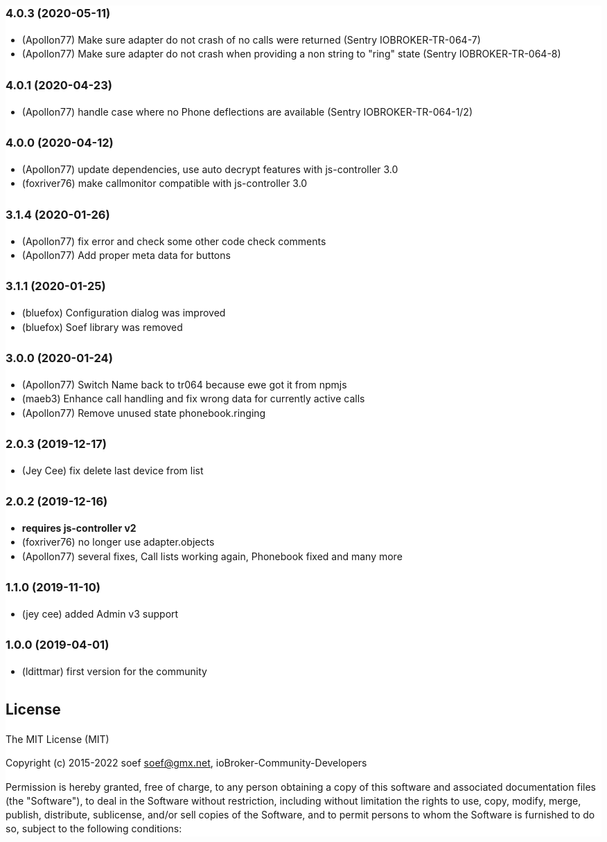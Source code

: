 ### 4.0.3 (2020-05-11)
* (Apollon77) Make sure adapter do not crash of no calls were returned (Sentry IOBROKER-TR-064-7)
* (Apollon77) Make sure adapter do not crash when providing a non string to "ring" state (Sentry IOBROKER-TR-064-8)

### 4.0.1 (2020-04-23)
* (Apollon77) handle case where no Phone deflections are available (Sentry IOBROKER-TR-064-1/2)

### 4.0.0 (2020-04-12)
* (Apollon77) update dependencies, use auto decrypt features with js-controller 3.0
* (foxriver76) make callmonitor compatible with js-controller 3.0

### 3.1.4 (2020-01-26)
* (Apollon77) fix error and check some other code check comments
* (Apollon77) Add proper meta data for buttons

### 3.1.1 (2020-01-25)
* (bluefox) Configuration dialog was improved
* (bluefox) Soef library was removed

### 3.0.0 (2020-01-24)
* (Apollon77) Switch Name back to tr064 because ewe got it from npmjs
* (maeb3) Enhance call handling and fix wrong data for currently active calls 
* (Apollon77) Remove unused state phonebook.ringing

### 2.0.3 (2019-12-17)
* (Jey Cee) fix delete last device from list

### 2.0.2 (2019-12-16)
* __requires js-controller v2__
* (foxriver76) no longer use adapter.objects
* (Apollon77) several fixes, Call lists working again, Phonebook fixed and many more

### 1.1.0 (2019-11-10)
* (jey cee) added Admin v3 support

### 1.0.0 (2019-04-01)
* (ldittmar) first version for the community

## License
The MIT License (MIT)

Copyright (c) 2015-2022 soef <soef@gmx.net>, ioBroker-Community-Developers

Permission is hereby granted, free of charge, to any person obtaining a copy
of this software and associated documentation files (the "Software"), to deal
in the Software without restriction, including without limitation the rights
to use, copy, modify, merge, publish, distribute, sublicense, and/or sell
copies of the Software, and to permit persons to whom the Software is
furnished to do so, subject to the following conditions:
